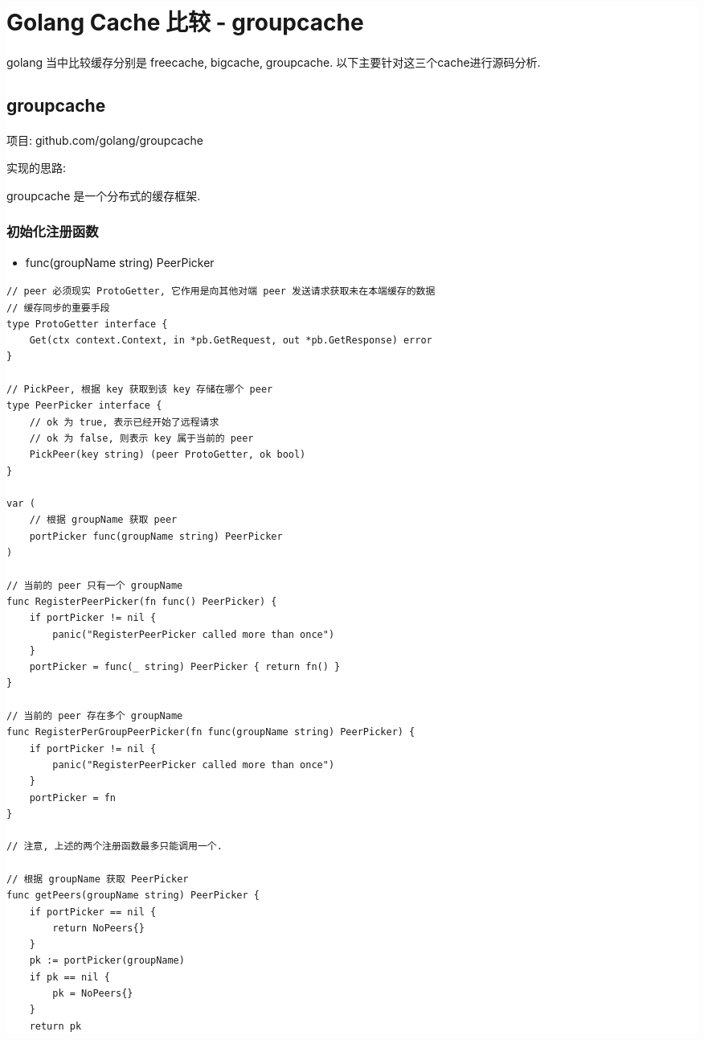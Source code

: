 # Golang Cache 比较 - groupcache

golang 当中比较缓存分别是 freecache, bigcache, groupcache. 以下主要针对这三个cache进行源码分析.


## groupcache

项目: github.com/golang/groupcache

实现的思路:

groupcache 是一个分布式的缓存框架. 


### 初始化注册函数

- func(groupName string) PeerPicker

```cgo
// peer 必须现实 ProtoGetter, 它作用是向其他对端 peer 发送请求获取未在本端缓存的数据
// 缓存同步的重要手段
type ProtoGetter interface {
	Get(ctx context.Context, in *pb.GetRequest, out *pb.GetResponse) error
}

// PickPeer, 根据 key 获取到该 key 存储在哪个 peer
type PeerPicker interface {
	// ok 为 true, 表示已经开始了远程请求
	// ok 为 false, 则表示 key 属于当前的 peer
	PickPeer(key string) (peer ProtoGetter, ok bool)
}

var (
    // 根据 groupName 获取 peer
	portPicker func(groupName string) PeerPicker
)

// 当前的 peer 只有一个 groupName
func RegisterPeerPicker(fn func() PeerPicker) {
	if portPicker != nil {
		panic("RegisterPeerPicker called more than once")
	}
	portPicker = func(_ string) PeerPicker { return fn() }
}

// 当前的 peer 存在多个 groupName
func RegisterPerGroupPeerPicker(fn func(groupName string) PeerPicker) {
	if portPicker != nil {
		panic("RegisterPeerPicker called more than once")
	}
	portPicker = fn
}

// 注意, 上述的两个注册函数最多只能调用一个.

// 根据 groupName 获取 PeerPicker  
func getPeers(groupName string) PeerPicker {
	if portPicker == nil {
		return NoPeers{}
	}
	pk := portPicker(groupName)
	if pk == nil {
		pk = NoPeers{}
	}
	return pk
```